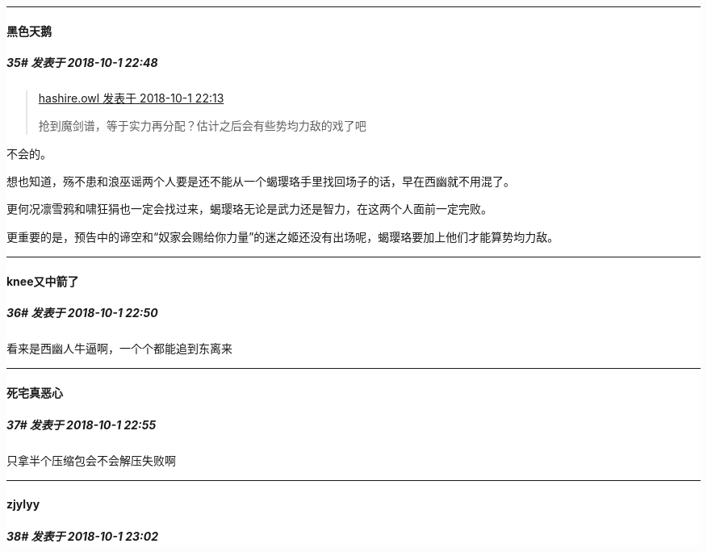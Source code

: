 



*****

####  黑色天鹅  
##### 35#       发表于 2018-10-1 22:48



<blockquote><a href="httphttps://bbs.saraba1st.com/2b/forum.php?mod=redirect&amp;goto=findpost&amp;pid=41139617&amp;ptid=1770999" target="_blank">hashire.owl 发表于 2018-10-1 22:13</a>

抢到魔剑谱，等于实力再分配？估计之后会有些势均力敌的戏了吧</blockquote>
不会的。

想也知道，殇不患和浪巫谣两个人要是还不能从一个蝎璎珞手里找回场子的话，早在西幽就不用混了。

更何况凛雪鸦和啸狂狷也一定会找过来，蝎璎珞无论是武力还是智力，在这两个人面前一定完败。

更重要的是，预告中的谛空和“奴家会赐给你力量”的迷之姬还没有出场呢，蝎璎珞要加上他们才能算势均力敌。







*****

####  knee又中箭了  
##### 36#       发表于 2018-10-1 22:50




看来是西幽人牛逼啊，一个个都能追到东离来







*****

####  死宅真恶心  
##### 37#       发表于 2018-10-1 22:55




只拿半个压缩包会不会解压失败啊







*****

####  zjylyy  
##### 38#       发表于 2018-10-1 23:02




